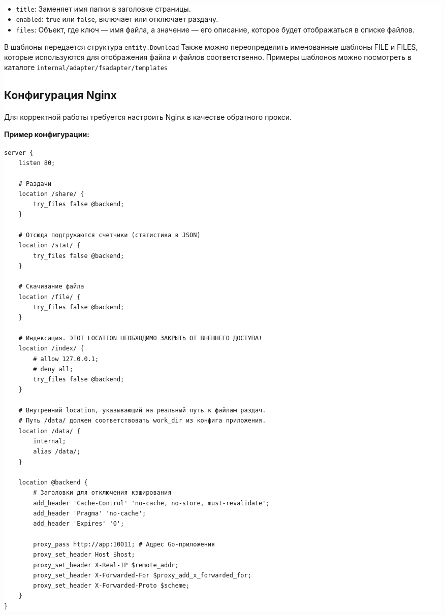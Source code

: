 *   `title`: Заменяет имя папки в заголовке страницы.
*   `enabled`: `true` или `false`, включает или отключает раздачу.
*   `files`: Объект, где ключ — имя файла, а значение — его описание, которое будет отображаться в списке файлов.

В шаблоны передается структура `entity.Download`
Также можно переопределить именованные шаблоны FILE и FILES, которые используются для отображения файла и файлов соответственно.
Примеры шаблонов можно посмотреть в каталоге `internal/adapter/fsadapter/templates`

## Конфигурация Nginx

Для корректной работы требуется настроить Nginx в качестве обратного прокси.

**Пример конфигурации:**

```nginx
server {
    listen 80;

    # Раздачи
    location /share/ {
        try_files false @backend;
    }

    # Отсюда подгружаются счетчики (статистика в JSON)
    location /stat/ {
        try_files false @backend;
    }

    # Скачивание файла
    location /file/ {
        try_files false @backend;
    }

    # Индексация. ЭТОТ LOCATION НЕОБХОДИМО ЗАКРЫТЬ ОТ ВНЕШНЕГО ДОСТУПА!
    location /index/ {
        # allow 127.0.0.1;
        # deny all;
        try_files false @backend;
    }

    # Внутренний location, указывающий на реальный путь к файлам раздач.
    # Путь /data/ должен соответствовать work_dir из конфига приложения.
    location /data/ {
        internal;
        alias /data/;
    }

    location @backend {
        # Заголовки для отключения кэширования
	    add_header 'Cache-Control' 'no-cache, no-store, must-revalidate';
    	add_header 'Pragma' 'no-cache';
    	add_header 'Expires' '0';

        proxy_pass http://app:10011; # Адрес Go-приложения
        proxy_set_header Host $host;
        proxy_set_header X-Real-IP $remote_addr;
        proxy_set_header X-Forwarded-For $proxy_add_x_forwarded_for;
        proxy_set_header X-Forwarded-Proto $scheme;
    }
}
```
